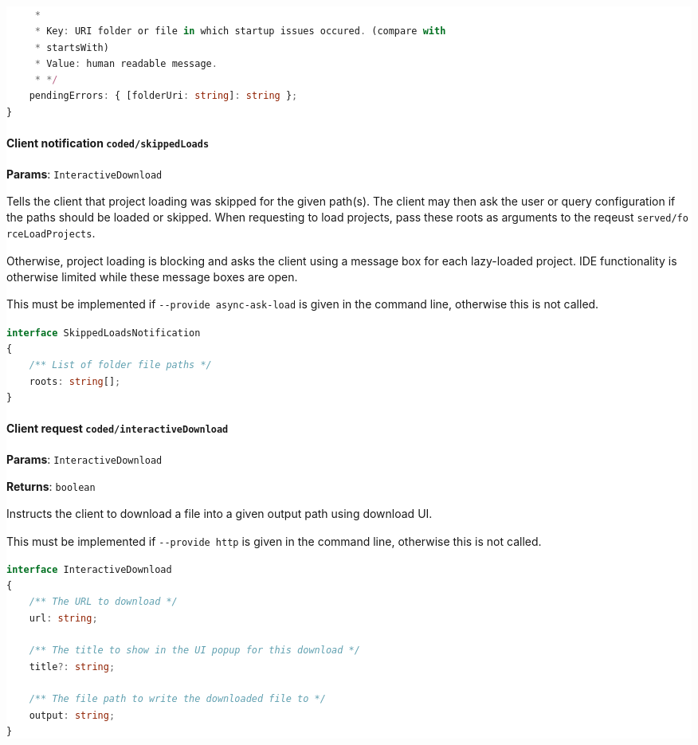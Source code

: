 ```ts
	 *
	 * Key: URI folder or file in which startup issues occured. (compare with
	 * startsWith)
	 * Value: human readable message.
	 * */
	pendingErrors: { [folderUri: string]: string };
}
```

#### Client notification `coded/skippedLoads`

**Params**: `InteractiveDownload`

Tells the client that project loading was skipped for the given path(s). The client may then ask the user or query configuration if the paths should be loaded or skipped. When requesting to load projects, pass these roots as arguments to the reqeust `served/forceLoadProjects`.

Otherwise, project loading is blocking and asks the client using a message box for each lazy-loaded project. IDE functionality is otherwise limited while these message boxes are open.

This must be implemented if `--provide async-ask-load` is given in the command line, otherwise this is not called.

```ts
interface SkippedLoadsNotification
{
	/** List of folder file paths */
	roots: string[];
}
```

#### Client request `coded/interactiveDownload`

**Params**: `InteractiveDownload`

**Returns**: `boolean`

Instructs the client to download a file into a given output path using download UI.

This must be implemented if `--provide http` is given in the command line, otherwise this is not called.

```ts
interface InteractiveDownload
{
	/** The URL to download */
	url: string;

	/** The title to show in the UI popup for this download */
	title?: string;

	/** The file path to write the downloaded file to */
	output: string;
}
```
